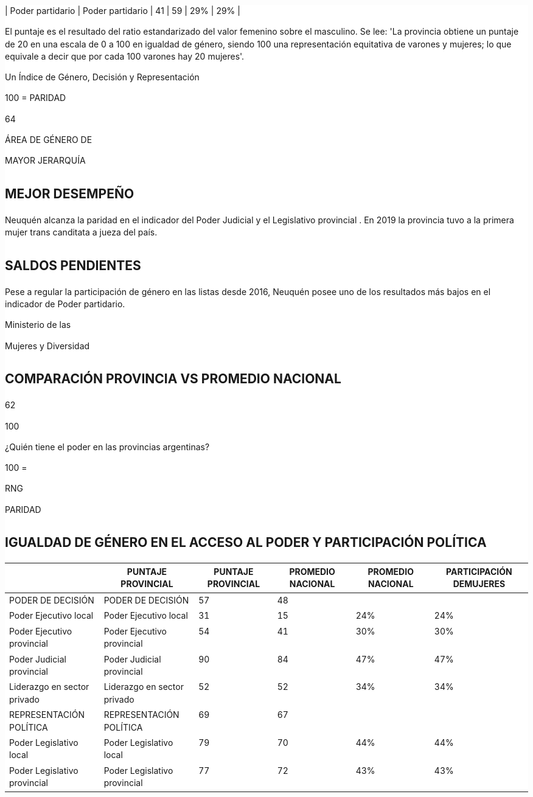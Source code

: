 | Poder partidario             | Poder partidario             |                   41 |                  59 | 29%                 | 29%                       |

El puntaje es el resultado del ratio estandarizado del valor femenino sobre el masculino. Se lee: 'La provincia obtiene un puntaje de 20 en una escala de 0 a 100 en igualdad de género, siendo 100 una representación equitativa de varones y mujeres; lo que equivale a decir que por cada 100 varones hay 20 mujeres'.



Un Índice de Género, Decisión y Representación

100 = PARIDAD

64

ÁREA DE GÉNERO DE

MAYOR JERARQUÍA

## MEJOR DESEMPEÑO

Neuquén alcanza la paridad en el indicador del Poder Judicial y el Legislativo provincial . En 2019 la provincia tuvo a la primera mujer trans canditata a jueza del país.

## SALDOS PENDIENTES

Pese a regular la participación de género en las listas desde 2016, Neuquén posee uno de los resultados más bajos en el indicador de Poder partidario.

Ministerio de las

Mujeres y Diversidad

## COMPARACIÓN PROVINCIA VS PROMEDIO NACIONAL



62

100



¿Quién tiene el poder en las provincias argentinas?

100 =

RNG

PARIDAD

## IGUALDAD DE GÉNERO EN EL ACCESO AL PODER Y PARTICIPACIÓN POLÍTICA



|                              | PUNTAJE PROVINCIAL           |   PUNTAJE PROVINCIAL |   PROMEDIO NACIONAL | PROMEDIO NACIONAL   | PARTICIPACIÓN DEMUJERES   |
|------------------------------|------------------------------|----------------------|---------------------|---------------------|---------------------------|
| PODER DE DECISIÓN            | PODER DE DECISIÓN            |                   57 |                  48 |                     |                           |
| Poder Ejecutivo local        | Poder Ejecutivo local        |                   31 |                  15 | 24%                 | 24%                       |
| Poder Ejecutivo provincial   | Poder Ejecutivo provincial   |                   54 |                  41 | 30%                 | 30%                       |
| Poder Judicial provincial    | Poder Judicial provincial    |                   90 |                  84 | 47%                 | 47%                       |
| Liderazgo en sector privado  | Liderazgo en sector privado  |                   52 |                  52 | 34%                 | 34%                       |
| REPRESENTACIÓN POLÍTICA      | REPRESENTACIÓN POLÍTICA      |                   69 |                  67 |                     |                           |
| Poder Legislativo local      | Poder Legislativo local      |                   79 |                  70 | 44%                 | 44%                       |
| Poder Legislativo provincial | Poder Legislativo provincial |                   77 |                  72 | 43%                 | 43%                       |